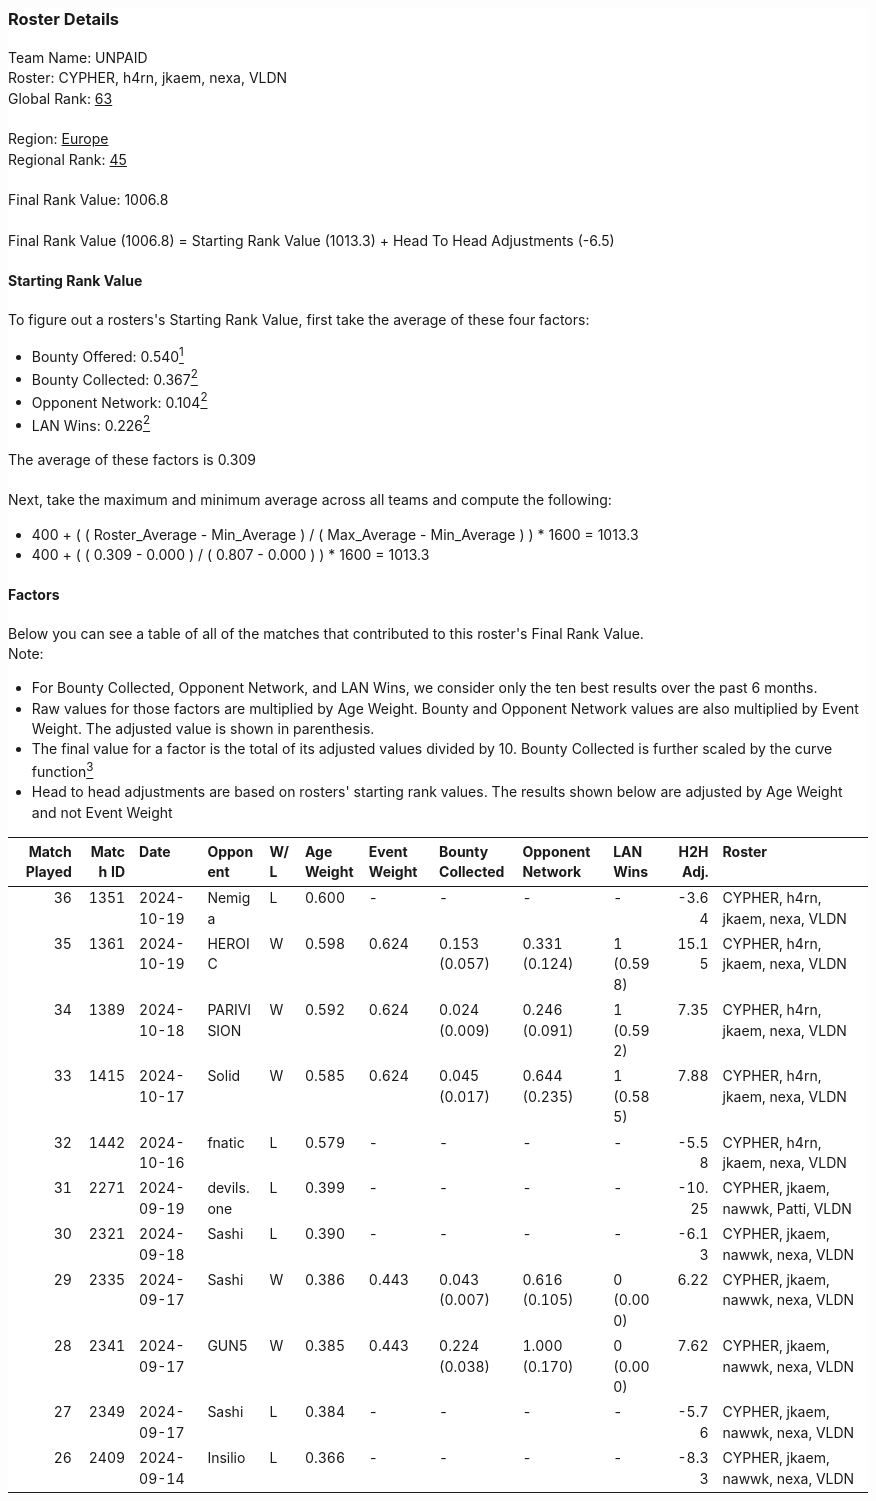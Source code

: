 ### Roster Details<br />
Team Name: UNPAID<br />
Roster: CYPHER, h4rn, jkaem, nexa, VLDN<br />
Global Rank: [63](../../standings_global_2025_01_17.md)<br />
<br />
Region: [Europe]( ../../standings_europe_2025_01_17.md)<br />
Regional Rank: [45]( ../../standings_europe_2025_01_17.md)<br />
<br />
Final Rank Value:  1006.8<br />
<br />
Final Rank Value (1006.8) = Starting Rank Value (1013.3) + Head To Head Adjustments (-6.5)<br />

#### Starting Rank Value<br />
To figure out a rosters's Starting Rank Value, first take the average of these four factors:<br />
- Bounty Offered: 0.540[<sup>1</sup>](#table2)
- Bounty Collected: 0.367[<sup>2</sup>](#table1)
- Opponent Network: 0.104[<sup>2</sup>](#table1)
- LAN Wins: 0.226[<sup>2</sup>](#table1)

The average of these factors is 0.309<br />
<br />
Next, take the maximum and minimum average across all teams and compute the following:<br />
- 400 + ( ( Roster_Average - Min_Average ) / ( Max_Average - Min_Average ) ) * 1600 = 1013.3
- 400 + ( ( 0.309 - 0.000 ) / ( 0.807 - 0.000 ) ) * 1600 = 1013.3


#### Factors<br />
Below you can see a table of all of the matches that contributed to this roster's Final Rank Value.<br />
Note:<br />

- For Bounty Collected, Opponent Network, and LAN Wins, we consider only the ten best results over the past 6 months.
- Raw values for those factors are multiplied by Age Weight. Bounty and Opponent Network values are also multiplied by Event Weight. The adjusted value is shown in parenthesis.
- The final value for a factor is the total of its adjusted values divided by 10. Bounty Collected is further scaled by the curve function[<sup>3</sup>](#curveFunction)
- Head to head adjustments are based on rosters' starting rank values. The results shown below are adjusted by Age Weight and not Event Weight
<span id="table1"></span><br />


| Match Played | Match ID | Date       | Opponent       | W/L | Age Weight | Event Weight | Bounty Collected | Opponent Network | LAN Wins  | H2H Adj. | Roster                             |
| -: | -: | :- | :- | :- | :- | :- | :- | :- | :- | -: | :- |
|           36 |     1351 | 2024-10-19 | Nemiga         | L   | 0.600      | -            | -                | -                | -         |    -3.64 | CYPHER, h4rn, jkaem, nexa, VLDN    |
|           35 |     1361 | 2024-10-19 | HEROIC         | W   | 0.598      | 0.624        | 0.153 (0.057)    | 0.331 (0.124)    | 1 (0.598) |    15.15 | CYPHER, h4rn, jkaem, nexa, VLDN    |
|           34 |     1389 | 2024-10-18 | PARIVISION     | W   | 0.592      | 0.624        | 0.024 (0.009)    | 0.246 (0.091)    | 1 (0.592) |     7.35 | CYPHER, h4rn, jkaem, nexa, VLDN    |
|           33 |     1415 | 2024-10-17 | Solid          | W   | 0.585      | 0.624        | 0.045 (0.017)    | 0.644 (0.235)    | 1 (0.585) |     7.88 | CYPHER, h4rn, jkaem, nexa, VLDN    |
|           32 |     1442 | 2024-10-16 | fnatic         | L   | 0.579      | -            | -                | -                | -         |    -5.58 | CYPHER, h4rn, jkaem, nexa, VLDN    |
|           31 |     2271 | 2024-09-19 | devils.one     | L   | 0.399      | -            | -                | -                | -         |   -10.25 | CYPHER, jkaem, nawwk, Patti, VLDN  |
|           30 |     2321 | 2024-09-18 | Sashi          | L   | 0.390      | -            | -                | -                | -         |    -6.13 | CYPHER, jkaem, nawwk, nexa, VLDN   |
|           29 |     2335 | 2024-09-17 | Sashi          | W   | 0.386      | 0.443        | 0.043 (0.007)    | 0.616 (0.105)    | 0 (0.000) |     6.22 | CYPHER, jkaem, nawwk, nexa, VLDN   |
|           28 |     2341 | 2024-09-17 | GUN5           | W   | 0.385      | 0.443        | 0.224 (0.038)    | 1.000 (0.170)    | 0 (0.000) |     7.62 | CYPHER, jkaem, nawwk, nexa, VLDN   |
|           27 |     2349 | 2024-09-17 | Sashi          | L   | 0.384      | -            | -                | -                | -         |    -5.76 | CYPHER, jkaem, nawwk, nexa, VLDN   |
|           26 |     2409 | 2024-09-14 | Insilio        | L   | 0.366      | -            | -                | -                | -         |    -8.33 | CYPHER, jkaem, nawwk, nexa, VLDN   |